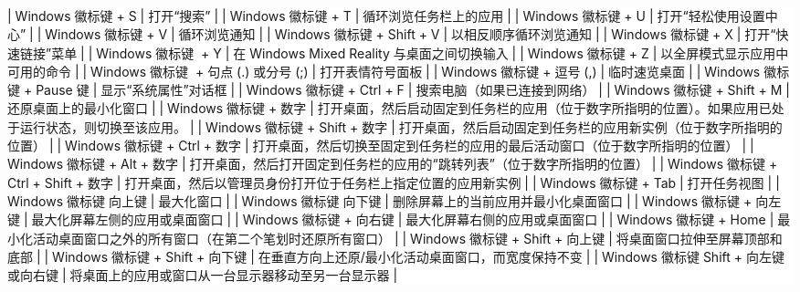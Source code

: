 | Windows 徽标键 + S                    | 打开“搜索”                                                                                                                                                                                       |
| Windows 徽标键 + T                    | 循环浏览任务栏上的应用                                                                                                                                                                             |
| Windows 徽标键 + U                    | 打开“轻松使用设置中心”                                                                                                                                                                           |
| Windows 徽标键 + V                    | 循环浏览通知                                                                                                                                                                                       |
| Windows 徽标键 + Shift + V            | 以相反顺序循环浏览通知                                                                                                                                                                             |
| Windows 徽标键 + X                    | 打开“快速链接”菜单                                                                                                                                                                               |
| Windows 徽标键  + Y                   | 在 Windows Mixed Reality 与桌面之间切换输入                                                                                                                                                        |
| Windows 徽标键 + Z                    | 以全屏模式显示应用中可用的命令                                                                                                                                                                     |
| Windows 徽标键  + 句点 (.) 或分号 (;) | 打开表情符号面板                                                                                                                                                                                   |
| Windows 徽标键 + 逗号 (,)             | 临时速览桌面                                                                                                                                                                                       |
| Windows 徽标键 + Pause 键             | 显示“系统属性”对话框                                                                                                                                                                             |
| Windows 徽标键 + Ctrl + F             | 搜索电脑（如果已连接到网络）                                                                                                                                                                       |
| Windows 徽标键 + Shift + M            | 还原桌面上的最小化窗口                                                                                                                                                                             |
| Windows 徽标键 + 数字                 | 打开桌面，然后启动固定到任务栏的应用（位于数字所指明的位置）。如果应用已处于运行状态，则切换至该应用。                                                                                             |
| Windows 徽标键 + Shift + 数字         | 打开桌面，然后启动固定到任务栏的应用新实例（位于数字所指明的位置）                                                                                                                                 |
| Windows 徽标键 + Ctrl + 数字          | 打开桌面，然后切换至固定到任务栏的应用的最后活动窗口（位于数字所指明的位置）                                                                                                                       |
| Windows 徽标键 + Alt + 数字           | 打开桌面，然后打开固定到任务栏的应用的“跳转列表”（位于数字所指明的位置）                                                                                                                         |
| Windows 徽标键 + Ctrl + Shift + 数字  | 打开桌面，然后以管理员身份打开位于任务栏上指定位置的应用新实例                                                                                                                                     |
| Windows 徽标键 + Tab                  | 打开任务视图                                                                                                                                                                                       |
| Windows 徽标键 向上键                 | 最大化窗口                                                                                                                                                                                         |
| Windows 徽标键 向下键                 | 删除屏幕上的当前应用并最小化桌面窗口                                                                                                                                                               |
| Windows 徽标键 + 向左键               | 最大化屏幕左侧的应用或桌面窗口                                                                                                                                                                     |
| Windows 徽标键 + 向右键               | 最大化屏幕右侧的应用或桌面窗口                                                                                                                                                                     |
| Windows 徽标键 + Home                 | 最小化活动桌面窗口之外的所有窗口（在第二个笔划时还原所有窗口）                                                                                                                                     |
| Windows 徽标键 + Shift + 向上键       | 将桌面窗口拉伸至屏幕顶部和底部                                                                                                                                                                     |
| Windows 徽标键 + Shift + 向下键       | 在垂直方向上还原/最小化活动桌面窗口，而宽度保持不变                                                                                                                                                |
| Windows 徽标键 Shift + 向左键或向右键 | 将桌面上的应用或窗口从一台显示器移动至另一台显示器                                                                                                                                                 |